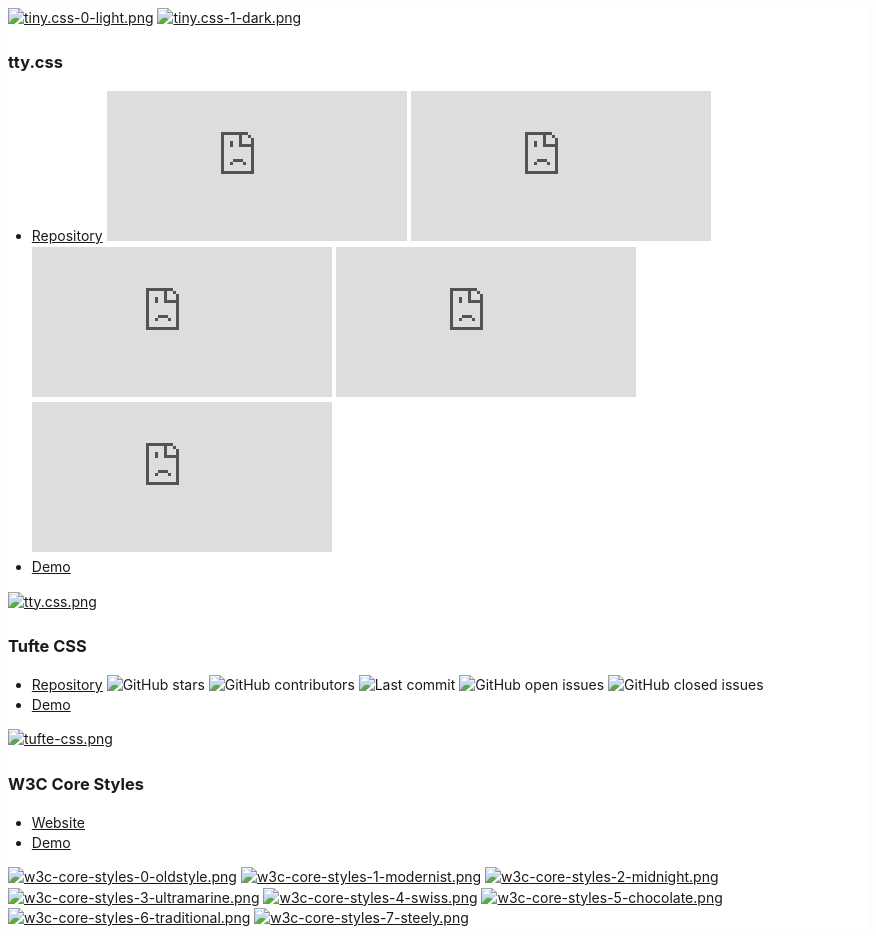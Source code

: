 [![tiny.css-0-light.png](thumbnail/tiny.css-0-light.png)](screenshot/tiny.css-0-light.png)
[![tiny.css-1-dark.png](thumbnail/tiny.css-1-dark.png)](screenshot/tiny.css-1-dark.png)


### tty.css

- [Repository](https://github.com/piranna/tty.css)
  ![GitHub stars](https://img.shields.io/github/stars/piranna/tty.css?style=flat-square)
  ![GitHub contributors](https://img.shields.io/github/contributors-anon/piranna/tty.css?style=flat-square)
  ![Last commit](https://img.shields.io/github/last-commit/piranna/tty.css?style=flat-square)
  ![GitHub open issues](https://img.shields.io/github/issues-raw/piranna/tty.css?style=flat-square)
  ![GitHub closed issues](https://img.shields.io/github/issues-closed-raw/piranna/tty.css?style=flat-square)
- [Demo](https://piranna.github.io/tty.css/)

[![tty.css.png](thumbnail/tty.css.png)](screenshot/tty.css.png)


### Tufte CSS

- [Repository](https://github.com/edwardtufte/tufte-css)
  ![GitHub stars](https://img.shields.io/github/stars/edwardtufte/tufte-css?style=flat-square)
  ![GitHub contributors](https://img.shields.io/github/contributors-anon/edwardtufte/tufte-css?style=flat-square)
  ![Last commit](https://img.shields.io/github/last-commit/edwardtufte/tufte-css?style=flat-square)
  ![GitHub open issues](https://img.shields.io/github/issues-raw/edwardtufte/tufte-css?style=flat-square)
  ![GitHub closed issues](https://img.shields.io/github/issues-closed-raw/edwardtufte/tufte-css?style=flat-square)
- [Demo](https://edwardtufte.github.io/tufte-css/)

[![tufte-css.png](thumbnail/tufte-css.png)](screenshot/tufte-css.png)


### W3C Core Styles

- [Website](https://www.w3.org/StyleSheets/Core/Overview)
- [Demo](https://www.w3.org/StyleSheets/Core/preview)

[![w3c-core-styles-0-oldstyle.png](thumbnail/w3c-core-styles-0-oldstyle.png)](screenshot/w3c-core-styles-0-oldstyle.png)
[![w3c-core-styles-1-modernist.png](thumbnail/w3c-core-styles-1-modernist.png)](screenshot/w3c-core-styles-1-modernist.png)
[![w3c-core-styles-2-midnight.png](thumbnail/w3c-core-styles-2-midnight.png)](screenshot/w3c-core-styles-2-midnight.png)
[![w3c-core-styles-3-ultramarine.png](thumbnail/w3c-core-styles-3-ultramarine.png)](screenshot/w3c-core-styles-3-ultramarine.png)
[![w3c-core-styles-4-swiss.png](thumbnail/w3c-core-styles-4-swiss.png)](screenshot/w3c-core-styles-4-swiss.png)
[![w3c-core-styles-5-chocolate.png](thumbnail/w3c-core-styles-5-chocolate.png)](screenshot/w3c-core-styles-5-chocolate.png)
[![w3c-core-styles-6-traditional.png](thumbnail/w3c-core-styles-6-traditional.png)](screenshot/w3c-core-styles-6-traditional.png)
[![w3c-core-styles-7-steely.png](thumbnail/w3c-core-styles-7-steely.png)](screenshot/w3c-core-styles-7-steely.png)
